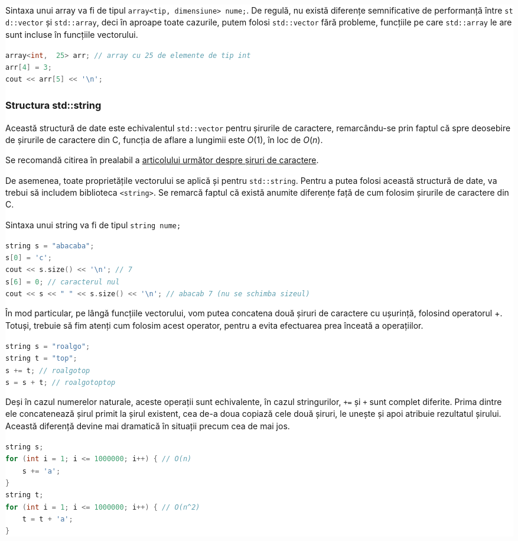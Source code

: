 Sintaxa unui array va fi de tipul `array<tip, dimensiune> nume;`. De regulă,
nu există diferențe semnificative de performanță între `std::vector` și
`std::array`, deci în aproape toate cazurile, putem folosi `std::vector` fără
probleme, funcțiile pe care `std::array` le are sunt incluse în funcțiile
vectorului.

```cpp
array<int,  25> arr; // array cu 25 de elemente de tip int
arr[4] = 3;
cout << arr[5] << '\n';
```

### Structura std::string

Această structură de date este echivalentul `std::vector` pentru șirurile de
caractere, remarcându-se prin faptul că spre deosebire de șirurile de caractere
din C, funcția de aflare a lungimii este $O(1)$, în loc de $O(n)$.

Se recomandă citirea în prealabil a [articolului următor despre șiruri de
caractere](https://edu.roalgo.ro/cppintro/strings/).

De asemenea, toate proprietățile vectorului se aplică și pentru `std::string`.
Pentru a putea folosi această structură de date, va trebui să includem
biblioteca `<string>`. Se remarcă faptul că există anumite diferențe față de cum
folosim șirurile de caractere din C.

Sintaxa unui string va fi de tipul `string nume;`

```cpp
string s = "abacaba";
s[0] = 'c';
cout << s.size() << '\n'; // 7
s[6] = 0; // caracterul nul
cout << s << " " << s.size() << '\n'; // abacab 7 (nu se schimba sizeul)
```

În mod particular, pe lângă funcțiile vectorului, vom putea concatena două
șiruri de caractere cu ușurință, folosind operatorul +. Totuși, trebuie să fim
atenți cum folosim acest operator, pentru a evita efectuarea prea înceată a
operațiilor.

```cpp
string s = "roalgo";
string t = "top";
s += t; // roalgotop
s = s + t; // roalgotoptop
```

Deși în cazul numerelor naturale, aceste operații sunt echivalente, în cazul
stringurilor, `+=` și `+` sunt complet diferite. Prima dintre ele concatenează
șirul primit la șirul existent, cea de-a doua copiază cele două șiruri, le
unește și apoi atribuie rezultatul șirului. Această diferență devine mai
dramatică în situații precum cea de mai jos.

```cpp
string s;
for (int i = 1; i <= 1000000; i++) { // O(n)
    s += 'a';
}
string t;
for (int i = 1; i <= 1000000; i++) { // O(n^2)
    t = t + 'a';
}
```
